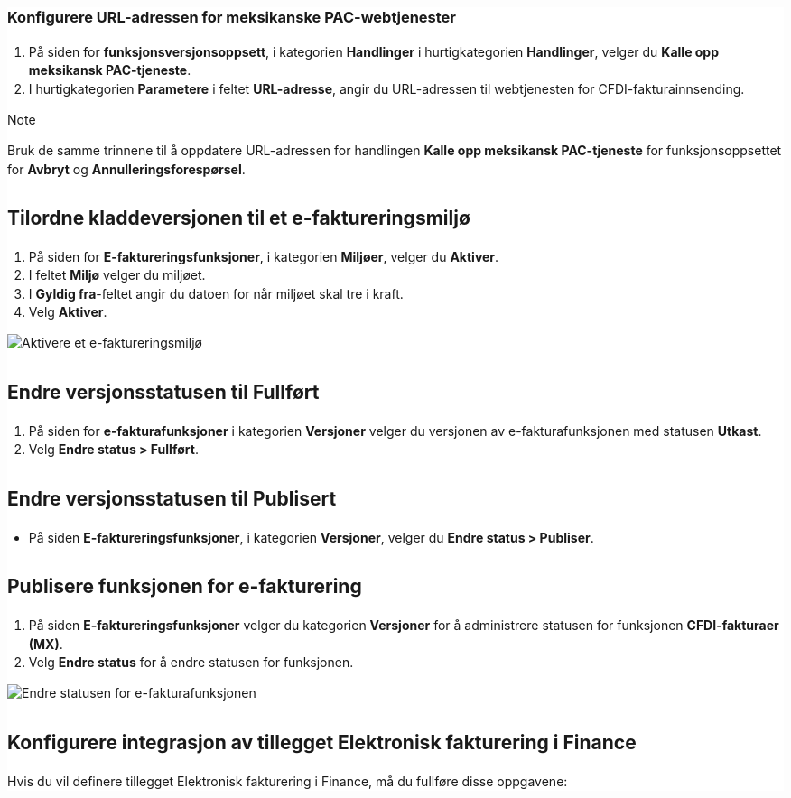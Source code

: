 ### <a name="set-up-the-url-for-mexican-pac-web-services"></a>Konfigurere URL-adressen for meksikanske PAC-webtjenester 

1. På siden for **funksjonsversjonsoppsett**, i kategorien **Handlinger** i hurtigkategorien **Handlinger**, velger du **Kalle opp meksikansk PAC-tjeneste**.
2. I hurtigkategorien **Parametere** i feltet **URL-adresse**, angir du URL-adressen til webtjenesten for CFDI-fakturainnsending.

> [!NOTE]
> Bruk de samme trinnene til å oppdatere URL-adressen for handlingen **Kalle opp meksikansk PAC-tjeneste** for funksjonsoppsettet for **Avbryt** og **Annulleringsforespørsel**.

## <a name="assign-the-draft-version-to-an-e-invoicing-environment"></a>Tilordne kladdeversjonen til et e-faktureringsmiljø

1. På siden for **E-faktureringsfunksjoner**, i kategorien **Miljøer**, velger du **Aktiver**.
2. I feltet **Miljø** velger du miljøet.
3. I **Gyldig fra**-feltet angir du datoen for når miljøet skal tre i kraft.
3. Velg **Aktiver**.

![Aktivere et e-faktureringsmiljø](media/e-Invoicing-services-get-started-MEX-Enable-e-Invoicing-Environment.png)

## <a name="change-the-version-status-to-completed"></a>Endre versjonsstatusen til Fullført

1. På siden for **e-fakturafunksjoner** i kategorien **Versjoner** velger du versjonen av e-fakturafunksjonen med statusen **Utkast**.
2. Velg **Endre status \> Fullført**.

## <a name="change-the-version-status-to-published"></a>Endre versjonsstatusen til Publisert

- På siden **E-faktureringsfunksjoner**, i kategorien **Versjoner**, velger du **Endre status \> Publiser**.

## <a name="publish-the-e-invoicing-feature"></a>Publisere funksjonen for e-fakturering

1. På siden **E-faktureringsfunksjoner** velger du kategorien **Versjoner** for å administrere statusen for funksjonen **CFDI-fakturaer (MX)**.
2. Velg **Endre status** for å endre statusen for funksjonen.

![Endre statusen for e-fakturafunksjonen](media/e-Invoicing-services-get-started-MEX-Change-status-of-e-Invoicing-feature.png)

## <a name="set-up-electronic-invoicing-add-on-integration-in-finance"></a>Konfigurere integrasjon av tillegget Elektronisk fakturering i Finance

Hvis du vil definere tillegget Elektronisk fakturering i Finance, må du fullføre disse oppgavene:
